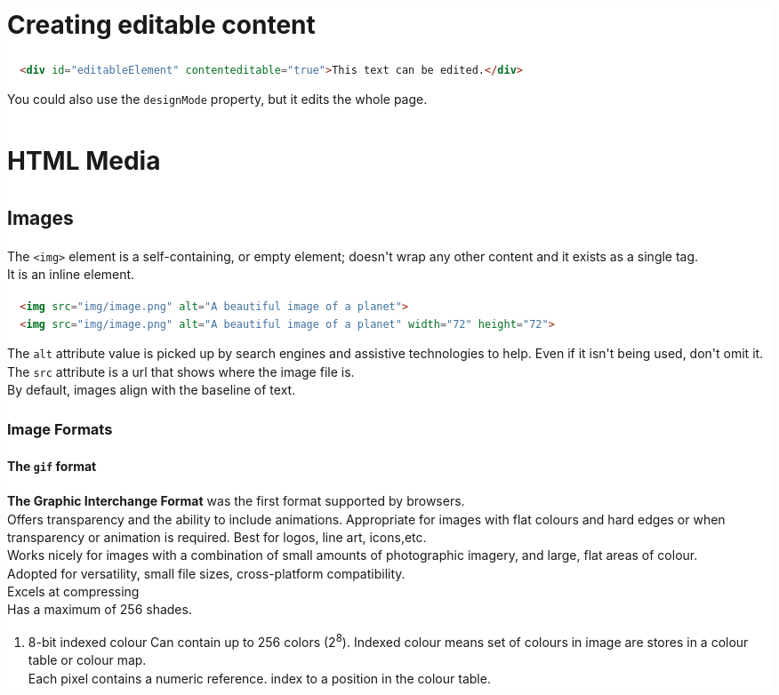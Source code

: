   ```html
  ```

# Creating editable content
```html
  <div id="editableElement" contenteditable="true">This text can be edited.</div>
```
 You could also use the `designMode` property, but it edits the whole page.

# HTML Media
## Images
The `<img>` element is a self-containing, or empty element; doesn't wrap any other content and it exists as a single tag.  
It is an inline element.
```html
  <img src="img/image.png" alt="A beautiful image of a planet">
  <img src="img/image.png" alt="A beautiful image of a planet" width="72" height="72">
```

The `alt` attribute value is picked up by search engines and assistive technologies to help. Even if it isn't being used, don't omit it.  
The `src` attribute is a url that shows where the image file is.  
By default, images align with the baseline of text.

### Image Formats
#### The `gif` format  
**The Graphic Interchange Format** was the first format supported by browsers.  
Offers transparency and the ability to include animations.
Appropriate for images with flat colours and hard edges or when transparency or animation is required. Best for logos, line art, icons,etc.  
Works nicely for images with a combination of small amounts of photographic imagery, and large, flat areas of colour.  
Adopted for versatility, small file sizes, cross-platform compatibility.  
Excels at compressing  
Has a maximum of 256 shades.

1. 8-bit indexed colour
    Can contain up to 256 colors (2<sup>8</sup>). Indexed colour means set of colours in image are stores in a colour table or colour map.  
    Each pixel contains a  numeric reference. index to a position in the colour table.
    